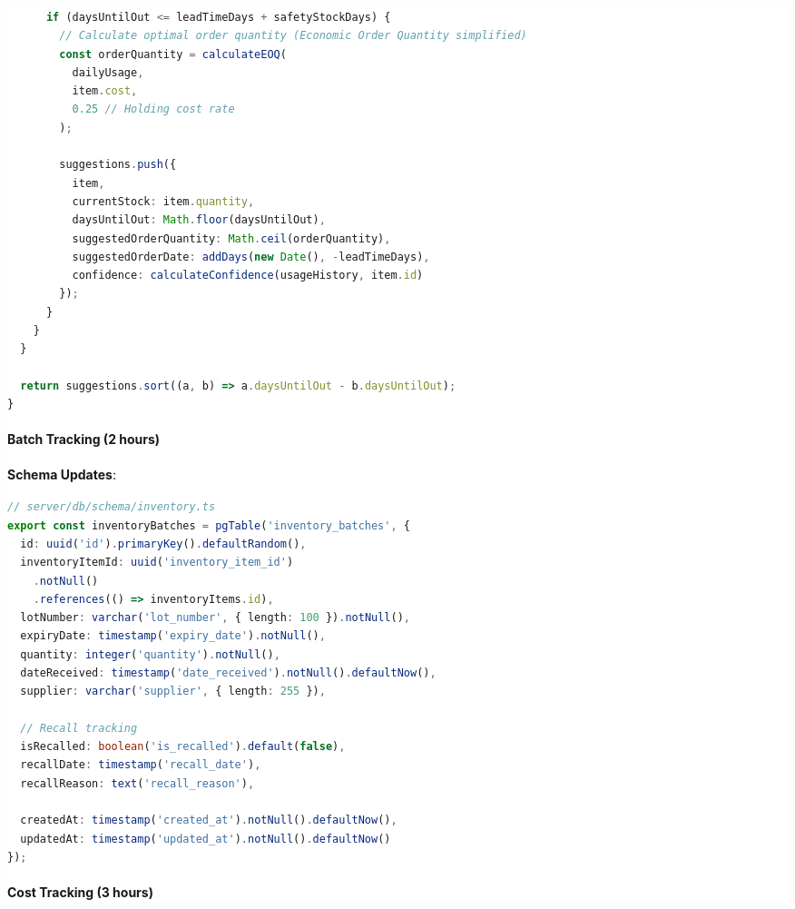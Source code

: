 ```typescript
      if (daysUntilOut <= leadTimeDays + safetyStockDays) {
        // Calculate optimal order quantity (Economic Order Quantity simplified)
        const orderQuantity = calculateEOQ(
          dailyUsage,
          item.cost,
          0.25 // Holding cost rate
        );
        
        suggestions.push({
          item,
          currentStock: item.quantity,
          daysUntilOut: Math.floor(daysUntilOut),
          suggestedOrderQuantity: Math.ceil(orderQuantity),
          suggestedOrderDate: addDays(new Date(), -leadTimeDays),
          confidence: calculateConfidence(usageHistory, item.id)
        });
      }
    }
  }
  
  return suggestions.sort((a, b) => a.daysUntilOut - b.daysUntilOut);
}
```

#### Batch Tracking (2 hours)

**Schema Updates**:
```typescript
// server/db/schema/inventory.ts
export const inventoryBatches = pgTable('inventory_batches', {
  id: uuid('id').primaryKey().defaultRandom(),
  inventoryItemId: uuid('inventory_item_id')
    .notNull()
    .references(() => inventoryItems.id),
  lotNumber: varchar('lot_number', { length: 100 }).notNull(),
  expiryDate: timestamp('expiry_date').notNull(),
  quantity: integer('quantity').notNull(),
  dateReceived: timestamp('date_received').notNull().defaultNow(),
  supplier: varchar('supplier', { length: 255 }),
  
  // Recall tracking
  isRecalled: boolean('is_recalled').default(false),
  recallDate: timestamp('recall_date'),
  recallReason: text('recall_reason'),
  
  createdAt: timestamp('created_at').notNull().defaultNow(),
  updatedAt: timestamp('updated_at').notNull().defaultNow()
});
```

#### Cost Tracking (3 hours)
